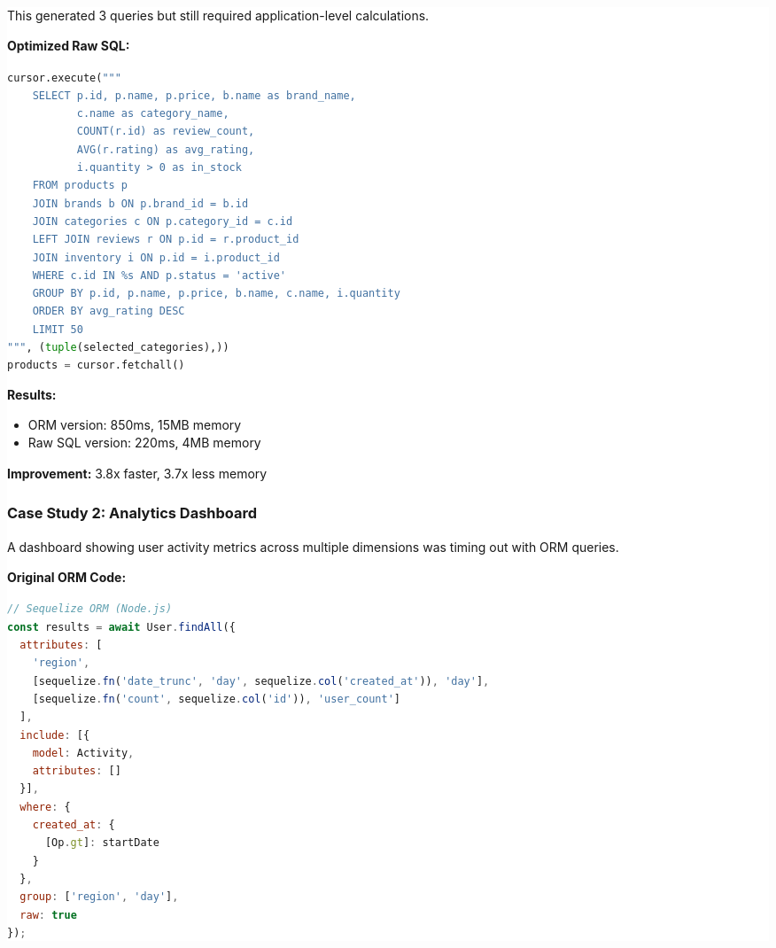 This generated 3 queries but still required application-level calculations.

**Optimized Raw SQL:**

```python
cursor.execute("""
    SELECT p.id, p.name, p.price, b.name as brand_name,
           c.name as category_name,
           COUNT(r.id) as review_count,
           AVG(r.rating) as avg_rating,
           i.quantity > 0 as in_stock
    FROM products p
    JOIN brands b ON p.brand_id = b.id
    JOIN categories c ON p.category_id = c.id
    LEFT JOIN reviews r ON p.id = r.product_id
    JOIN inventory i ON p.id = i.product_id
    WHERE c.id IN %s AND p.status = 'active'
    GROUP BY p.id, p.name, p.price, b.name, c.name, i.quantity
    ORDER BY avg_rating DESC
    LIMIT 50
""", (tuple(selected_categories),))
products = cursor.fetchall()
```

**Results:**
- ORM version: 850ms, 15MB memory
- Raw SQL version: 220ms, 4MB memory

**Improvement:** 3.8x faster, 3.7x less memory

### Case Study 2: Analytics Dashboard

A dashboard showing user activity metrics across multiple dimensions was timing out with ORM queries.

**Original ORM Code:**

```javascript
// Sequelize ORM (Node.js)
const results = await User.findAll({
  attributes: [
    'region',
    [sequelize.fn('date_trunc', 'day', sequelize.col('created_at')), 'day'],
    [sequelize.fn('count', sequelize.col('id')), 'user_count']
  ],
  include: [{
    model: Activity,
    attributes: []
  }],
  where: {
    created_at: {
      [Op.gt]: startDate
    }
  },
  group: ['region', 'day'],
  raw: true
});
```
